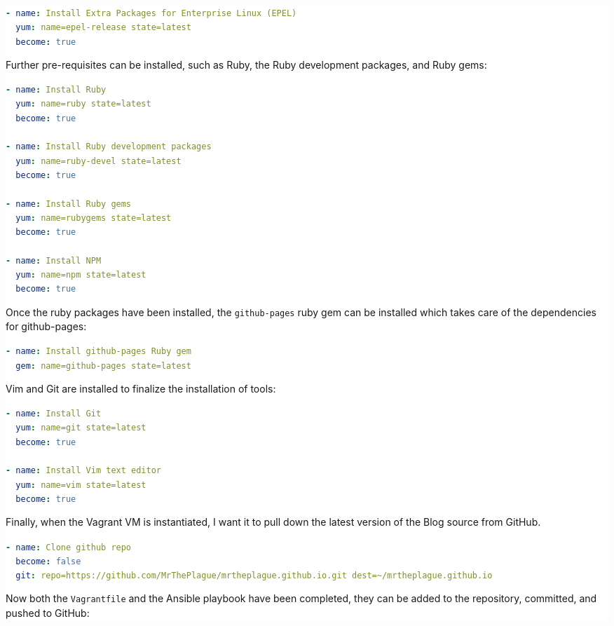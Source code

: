 ```yaml
- name: Install Extra Packages for Enterprise Linux (EPEL)
  yum: name=epel-release state=latest
  become: true
```

Further pre-requisites can be installed, such as Ruby, the Ruby development packages, and Ruby gems:

```yaml
- name: Install Ruby
  yum: name=ruby state=latest
  become: true

- name: Install Ruby development packages
  yum: name=ruby-devel state=latest
  become: true

- name: Install Ruby gems
  yum: name=rubygems state=latest
  become: true

- name: Install NPM
  yum: name=npm state=latest
  become: true
```

Once the ruby packages have been installed, the `github-pages` ruby gem can be installed which takes care of the dependencies for github-pages:

```yaml
- name: Install github-pages Ruby gem
  gem: name=github-pages state=latest
```

Vim and Git are installed to finalize the installation of tools:

```yaml
- name: Install Git
  yum: name=git state=latest
  become: true

- name: Install Vim text editor
  yum: name=vim state=latest
  become: true
```

Finally, when the Vagrant VM is instantiated, I want it to pull down the latest version of the Blog source from GitHub.

```yaml
- name: Clone github repo
  become: false
  git: repo=https://github.com/MrThePlague/mrtheplague.github.io.git dest=~/mrtheplague.github.io
```

Now both the `Vagrantfile` and the Ansible playbook have been completed, they can be added to the repository, committed, and pushed to GitHub:
